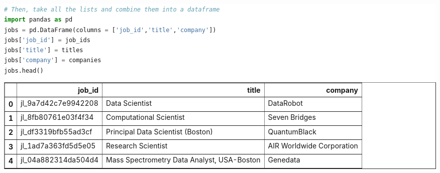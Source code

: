 ```python
```


```python
# Then, take all the lists and combine them into a dataframe
import pandas as pd
jobs = pd.DataFrame(columns = ['job_id','title','company'])
jobs['job_id'] = job_ids
jobs['title'] = titles
jobs['company'] = companies
jobs.head()
```




<div>
<table border="1" class="dataframe">
  <thead>
    <tr style="text-align: right;">
      <th></th>
      <th>job_id</th>
      <th>title</th>
      <th>company</th>
    </tr>
  </thead>
  <tbody>
    <tr>
      <th>0</th>
      <td>jl_9a7d42c7e9942208</td>
      <td>Data Scientist</td>
      <td>DataRobot</td>
    </tr>
    <tr>
      <th>1</th>
      <td>jl_8fb80761e03f4f34</td>
      <td>Computational Scientist</td>
      <td>Seven Bridges</td>
    </tr>
    <tr>
      <th>2</th>
      <td>jl_df3319bfb55ad3cf</td>
      <td>Principal Data Scientist (Boston)</td>
      <td>QuantumBlack</td>
    </tr>
    <tr>
      <th>3</th>
      <td>jl_1ad7a363fd5d5e05</td>
      <td>Research Scientist</td>
      <td>AIR Worldwide Corporation</td>
    </tr>
    <tr>
      <th>4</th>
      <td>jl_04a882314da504d4</td>
      <td>Mass Spectrometry Data Analyst, USA-Boston</td>
      <td>Genedata</td>
    </tr>
  </tbody>
</table>
</div>
